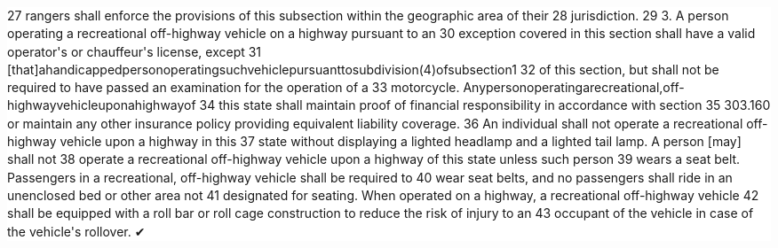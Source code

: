 27 rangers shall enforce the provisions of this subsection within the geographic area of their
28 jurisdiction.
29 3. A person operating a recreational off-highway vehicle on a highway pursuant to an
30 exception covered in this section shall have a valid operator's or chauffeur's license, except
31 [that]ahandicappedpersonoperatingsuchvehiclepursuanttosubdivision(4)ofsubsection1
32 of this section, but shall not be required to have passed an examination for the operation of a
33 motorcycle. Anypersonoperatingarecreational,off-highwayvehicleuponahighwayof
34 this state shall maintain proof of financial responsibility in accordance with section
35 303.160 or maintain any other insurance policy providing equivalent liability coverage.
36 An individual shall not operate a recreational off-highway vehicle upon a highway in this
37 state without displaying a lighted headlamp and a lighted tail lamp. A person [may] shall not
38 operate a recreational off-highway vehicle upon a highway of this state unless such person
39 wears a seat belt. Passengers in a recreational, off-highway vehicle shall be required to
40 wear seat belts, and no passengers shall ride in an unenclosed bed or other area not
41 designated for seating. When operated on a highway, a recreational off-highway vehicle
42 shall be equipped with a roll bar or roll cage construction to reduce the risk of injury to an
43 occupant of the vehicle in case of the vehicle's rollover.
✔